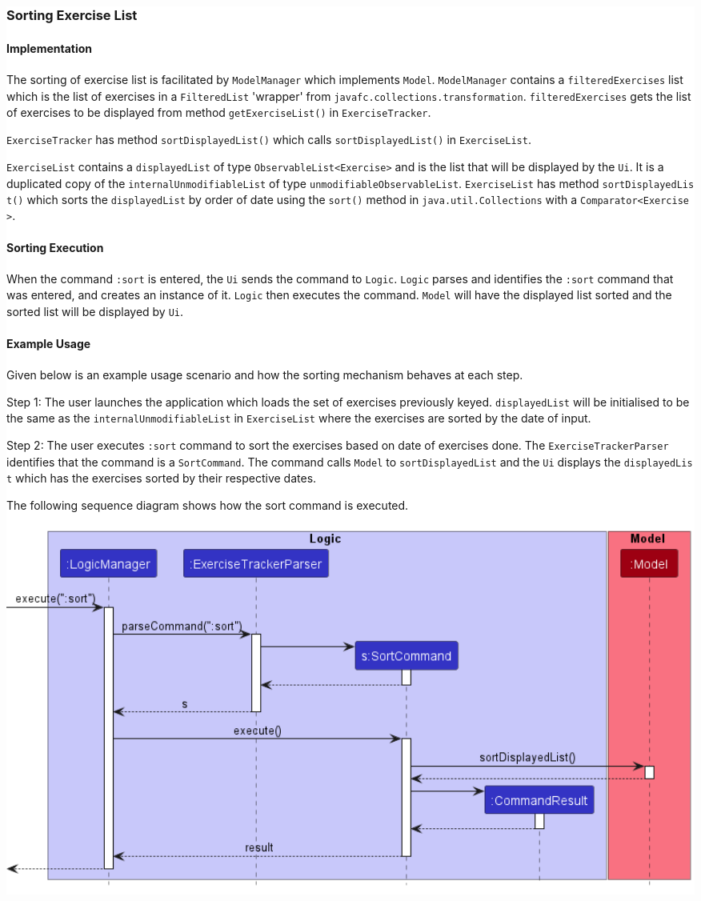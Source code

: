 ### **Sorting Exercise List**

#### **Implementation**

The sorting of exercise list is facilitated by `ModelManager` which implements `Model`. `ModelManager` contains a `filteredExercises`
list which is the list of exercises in a `FilteredList` 'wrapper' from `javafc.collections.transformation`. `filteredExercises`
gets the list of exercises to be displayed from method `getExerciseList()` in `ExerciseTracker`.

`ExerciseTracker` has method `sortDisplayedList()` which calls `sortDisplayedList()` in `ExerciseList`.

`ExerciseList` contains a `displayedList` of type `ObservableList<Exercise>` and is the list that will be displayed by the `Ui`.
It is a duplicated copy of the `internalUnmodifiableList` of type `unmodifiableObservableList`. `ExerciseList` has method
`sortDisplayedList()` which sorts the `displayedList` by order of date using the `sort()` method in `java.util.Collections` with a `Comparator<Exercise>`.

#### Sorting Execution

When the command `:sort` is entered, the `Ui` sends the command to `Logic`. `Logic` parses and identifies the `:sort` command that was entered, and creates
an instance of it. `Logic` then executes the command. `Model` will have the displayed list sorted and the sorted list will be displayed by `Ui`.

#### Example Usage

Given below is an example usage scenario and how the sorting mechanism behaves at each step.

Step 1: The user launches the application which loads the set of exercises previously keyed. `displayedList` will be initialised
to be the same as the `internalUnmodifiableList` in `ExerciseList` where the exercises are sorted by the date of input.

Step 2: The user executes `:sort` command to sort the exercises based on date of exercises done. The `ExerciseTrackerParser`
identifies that the command is a `SortCommand`. The command calls `Model` to `sortDisplayedList` and the `Ui` displays the
`displayedList` which has the exercises sorted by their respective dates.

The following sequence diagram shows how the sort command is executed.

<img src="images/SortSequenceDiagram.png" width="1000" />
